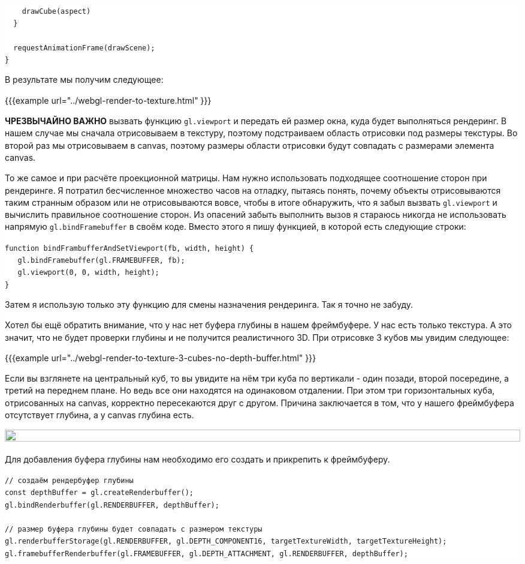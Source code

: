 ```
    drawCube(aspect)
  }

  requestAnimationFrame(drawScene);
}
```

В результате мы получим следующее:

{{{example url="../webgl-render-to-texture.html" }}}

**ЧРЕЗВЫЧАЙНО ВАЖНО** вызвать функцию `gl.viewport` и передать ей размер окна,
куда будет выполняться рендеринг. В нашем случае мы сначала отрисовываем в
текстуру, поэтому подстраиваем область отрисовки под размеры текстуры. Во второй
раз мы отрисовываем в canvas, поэтому размеры области отрисовки будут совпадать
с размерами элемента canvas.

То же самое и при расчёте проекционной матрицы. Нам нужно использовать подходящее
соотношение сторон при рендеринге. Я потратил бесчисленное множество часов на
отладку, пытаясь понять, почему объекты отрисовываются таким странным образом
или не отрисовываются вовсе, чтобы в итоге обнаружить, что я забыл вызвать `gl.viewport`
и вычислить правильное соотношение сторон. Из опасений забыть выполнить вызов я
стараюсь никогда не использовать напрямую `gl.bindFramebuffer` в своём коде. Вместо
этого я пишу функцией, в которой есть следующие строки:

    function bindFrambufferAndSetViewport(fb, width, height) {
       gl.bindFramebuffer(gl.FRAMEBUFFER, fb);
       gl.viewport(0, 0, width, height);
    }

Затем я использую только эту функцию для смены назначения рендеринга. Так я точно не забуду.

Хотел бы ещё обратить внимание, что у нас нет буфера глубины в нашем фреймбуфере. У нас есть
только текстура. А это значит, что не будет проверки глубины и не получится реалистичного 3D.
При отрисовке 3 кубов мы увидим следующее:

{{{example url="../webgl-render-to-texture-3-cubes-no-depth-buffer.html" }}}

Если вы взглянете на центральный куб, то вы увидите на нём три куба по вертикали - один позади, второй
посередине, а третий на переднем плане. Но ведь все они находятся на одинаковом отдалении. При этом
три горизонтальных куба, отрисованных на canvas, корректно пересекаются друг с другом. Причина заключается
в том, что у нашего фреймбуфера отсутствует глубина, а у canvas глубина есть.

<img class="webgl_center" src="resources/cubes-without-depth-buffer.jpg" width="100%" height="100%" />

Для добавления буфера глубины нам необходимо его создать и прикрепить к фреймбуферу.

```
// создаём рендербуфер глубины
const depthBuffer = gl.createRenderbuffer();
gl.bindRenderbuffer(gl.RENDERBUFFER, depthBuffer);

// размер буфера глубины будет совпадать с размером текстуры
gl.renderbufferStorage(gl.RENDERBUFFER, gl.DEPTH_COMPONENT16, targetTextureWidth, targetTextureHeight);
gl.framebufferRenderbuffer(gl.FRAMEBUFFER, gl.DEPTH_ATTACHMENT, gl.RENDERBUFFER, depthBuffer);
```
